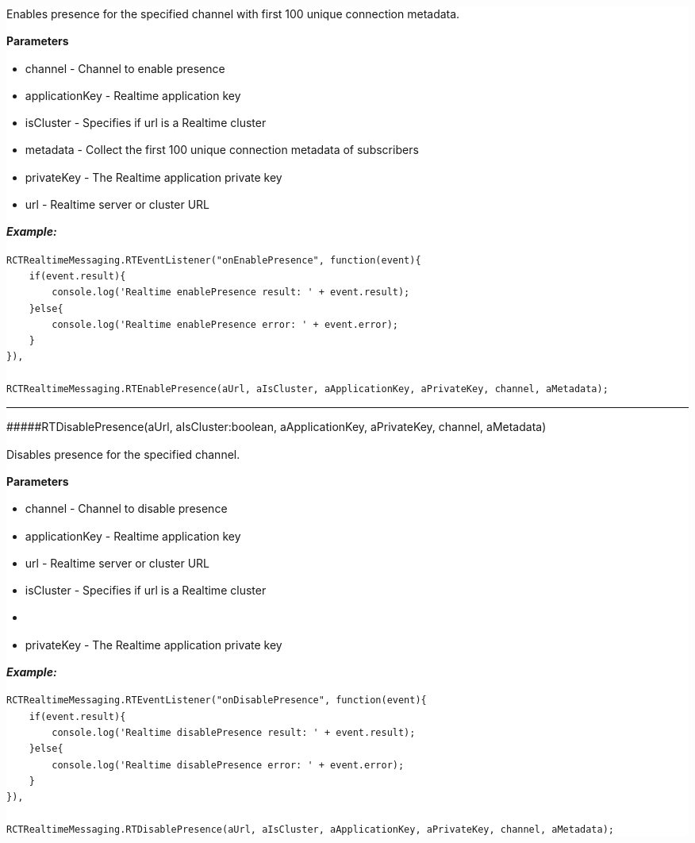 Enables presence for the specified channel with first 100 unique connection metadata.

**Parameters**

* channel - Channel to enable presence

* applicationKey - Realtime application key

* isCluster - Specifies if url is a Realtime cluster

* metadata - Collect the first 100 unique connection metadata of subscribers

* privateKey - The Realtime application private key

* url - Realtime server or cluster URL

***Example:***

	RCTRealtimeMessaging.RTEventListener("onEnablePresence", function(event){
		if(event.result){
			console.log('Realtime enablePresence result: ' + event.result);
		}else{
			console.log('Realtime enablePresence error: ' + event.error);
		}
	}),
	
	RCTRealtimeMessaging.RTEnablePresence(aUrl, aIsCluster, aApplicationKey, aPrivateKey, channel, aMetadata);
	

----------

#####RTDisablePresence(aUrl, aIsCluster:boolean, aApplicationKey, aPrivateKey, channel, aMetadata)

Disables presence for the specified channel.

**Parameters**

* channel - Channel to disable presence

* applicationKey - Realtime application key

* url - Realtime server or cluster URL

* isCluster - Specifies if url is a Realtime cluster
* 
* privateKey - The Realtime application private key

***Example:***
	
	RCTRealtimeMessaging.RTEventListener("onDisablePresence", function(event){
		if(event.result){
			console.log('Realtime disablePresence result: ' + event.result);
		}else{
			console.log('Realtime disablePresence error: ' + event.error);
		}
	}),
	
	RCTRealtimeMessaging.RTDisablePresence(aUrl, aIsCluster, aApplicationKey, aPrivateKey, channel, aMetadata);

